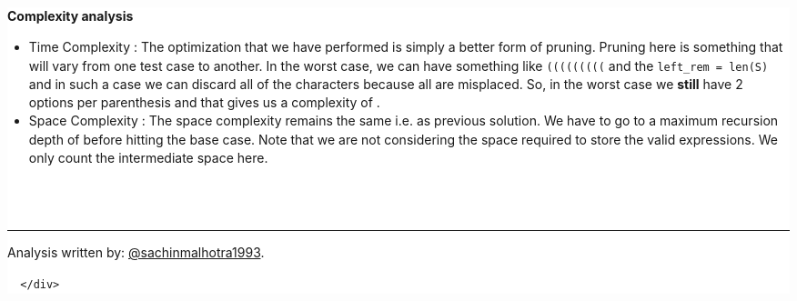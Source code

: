 <p><strong>Complexity analysis</strong></p>
<ul>
<li>Time Complexity : The optimization that we have performed is simply a better form of pruning. Pruning here is something that will vary from one test case to another. In the worst case, we can have something like <code>(((((((((</code> and the <code>left_rem = len(S)</code> and in such a case we can discard all of the characters because all are misplaced. So, in the worst case we <strong>still</strong> have 2 options per parenthesis and that gives us a complexity of <script type="math/tex; mode=display">O(2^N)</script>.</li>
<li>Space Complexity : The space complexity remains the same i.e. <script type="math/tex; mode=display">O(N)</script> as previous solution. We have to go to a maximum recursion depth of <script type="math/tex; mode=display">N</script> before hitting the base case. Note that we are not considering the space required to store the valid expressions. We only count the intermediate space here.</li>
</ul>
<p><br>
<br></p>
<hr>
<p>Analysis written by: <a href="https://leetcode.com/sachinmalhotra1993">@sachinmalhotra1993</a>.</p>
          </div>
        
      </div>